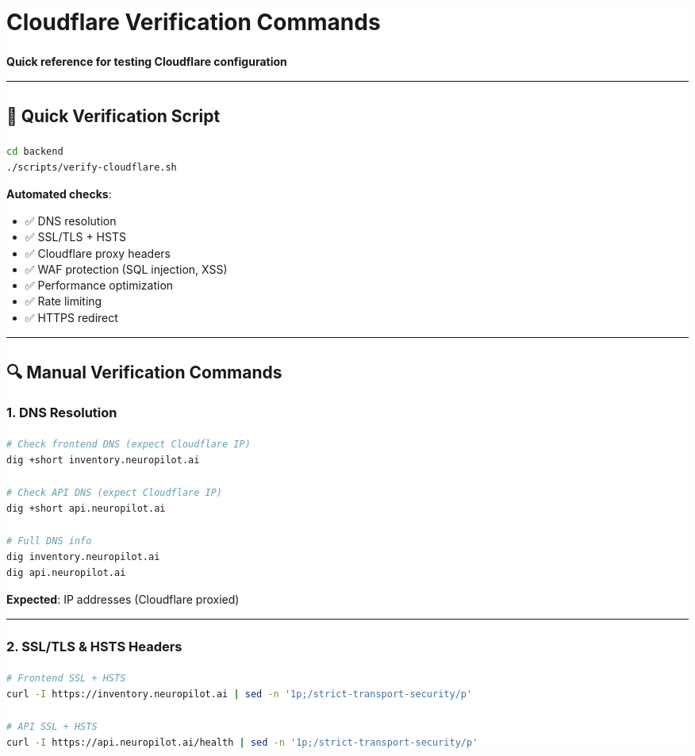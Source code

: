 # Cloudflare Verification Commands

**Quick reference for testing Cloudflare configuration**

---

## 🚀 Quick Verification Script

```bash
cd backend
./scripts/verify-cloudflare.sh
```

**Automated checks**:
- ✅ DNS resolution
- ✅ SSL/TLS + HSTS
- ✅ Cloudflare proxy headers
- ✅ WAF protection (SQL injection, XSS)
- ✅ Performance optimization
- ✅ Rate limiting
- ✅ HTTPS redirect

---

## 🔍 Manual Verification Commands

### 1. DNS Resolution

```bash
# Check frontend DNS (expect Cloudflare IP)
dig +short inventory.neuropilot.ai

# Check API DNS (expect Cloudflare IP)
dig +short api.neuropilot.ai

# Full DNS info
dig inventory.neuropilot.ai
dig api.neuropilot.ai
```

**Expected**: IP addresses (Cloudflare proxied)

---

### 2. SSL/TLS & HSTS Headers

```bash
# Frontend SSL + HSTS
curl -I https://inventory.neuropilot.ai | sed -n '1p;/strict-transport-security/p'

# API SSL + HSTS
curl -I https://api.neuropilot.ai/health | sed -n '1p;/strict-transport-security/p'
```
